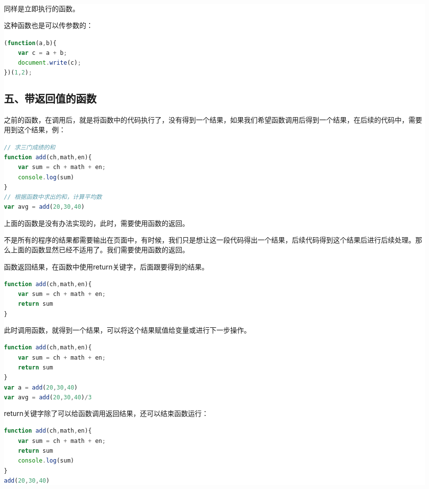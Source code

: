 同样是立即执行的函数。

这种函数也是可以传参数的：

```js
(function(a,b){
    var c = a + b;
    document.write(c);
})(1,2);
```

## 五、带返回值的函数

之前的函数，在调用后，就是将函数中的代码执行了，没有得到一个结果，如果我们希望函数调用后得到一个结果，在后续的代码中，需要用到这个结果，例：

```js
// 求三门成绩的和
function add(ch,math,en){
    var sum = ch + math + en;
    console.log(sum)
}
// 根据函数中求出的和，计算平均数
var avg = add(20,30,40)
```

上面的函数是没有办法实现的，此时，需要使用函数的返回。

不是所有的程序的结果都需要输出在页面中，有时候，我们只是想让这一段代码得出一个结果，后续代码得到这个结果后进行后续处理。那么上面的函数显然已经不适用了。我们需要使用函数的返回。

函数返回结果，在函数中使用return关键字，后面跟要得到的结果。

```js
function add(ch,math,en){
    var sum = ch + math + en;
    return sum
}
```

此时调用函数，就得到一个结果，可以将这个结果赋值给变量或进行下一步操作。

```js
function add(ch,math,en){
    var sum = ch + math + en;
    return sum
}
var a = add(20,30,40)
var avg = add(20,30,40)/3
```

return关键字除了可以给函数调用返回结果，还可以结束函数运行：

```js
function add(ch,math,en){
    var sum = ch + math + en;
    return sum
    console.log(sum)
}
add(20,30,40)
```
